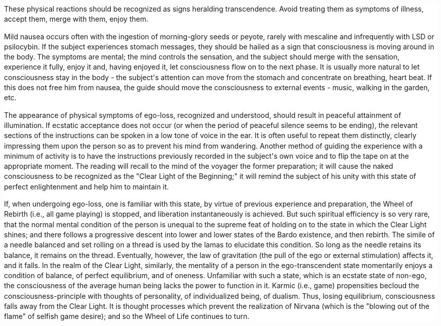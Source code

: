 

These physical reactions should be recognized as signs heralding 
transcendence. Avoid treating them as symptoms of illness, accept them, 
merge with them, enjoy them.



Mild nausea occurs often with the ingestion of morning-glory seeds or 
peyote, rarely with mescaline and infrequently with LSD or psilocybin. If the 
subject experiences stomach messages, they should be hailed as a sign that 
consciousness is moving around in the body. The symptoms are mental; the 
mind controls the sensation, and the subject should merge with the 
sensation, experience it fully, enjoy it and, having enjoyed it, let 
consciousness flow on to the next phase. It is usually more natural to let 
consciousness stay in the body - the subject's attention can move from the 
stomach and concentrate on breathing, heart beat. If this does not free him 
from nausea, the guide should move the consciousness to external events - 
music, walking in the garden, etc.



The appearance of physical symptoms of ego-loss, recognized and 
understood, should result in peaceful attainment of illumination. If ecstatic 
acceptance does not occur (or when the period of peaceful silence seems to 
be ending), the relevant sections of the instructions can be spoken in a low 
tone of voice in the ear. It is often useful to repeat them distinctly, clearly 
impressing them upon the person so as to prevent his mind from wandering. 
Another method of guiding the experience with a minimum of activity is to 
have the instructions previously recorded in the subject's own voice and to 
flip the tape on at the appropriate moment. The reading will recall to the 
mind of the voyager the former preparation; it will cause the naked 
consciousness to be recognized as the "Clear Light of the Beginning;" it will 
remind the subject of his unity with this state of perfect enlightenment and 
help him to maintain it.



If, when undergoing ego-loss, one is familiar with this state, by virtue of 
previous experience and preparation, the Wheel of Rebirth (i.e., all game 
playing) is stopped, and liberation instantaneously is achieved. But such 
spiritual efficiency is so very rare, that the normal mental condition of the 
person is unequal to the supreme feat of holding on to the state in which the 
Clear Light shines; and there follows a progressive descent into lower and 
lower states of the Bardo existence, and then rebirth. The simile of a needle 
balanced and set rolling on a thread is used by the lamas to elucidate this 
condition. So long as the needle retains its balance, it remains on the thread. 
Eventually, however, the law of gravitation (the pull of the ego or external 
stimulation) affects it, and it falls. In the realm of the Clear Light, 
similarly, the mentality of a person in the ego-transcendent state 
momentarily enjoys a condition of balance, of perfect equilibrium, and of 
oneness. Unfamiliar with such a state, which is an ecstate state of non-ego, 
the consciousness of the average human being lacks the power to function in 
it. Karmic (i.e., game) propensities becloud the consciousness-principle with 
thoughts of personality, of individualized being, of dualism. Thus, losing 
equilibrium, consciousness falls away from the Clear Light. It is thought 
processes which prevent the realization of Nirvana (which is the "blowing 
out of the flame" of selfish game desire); and so the Wheel of Life continues 
to turn.

